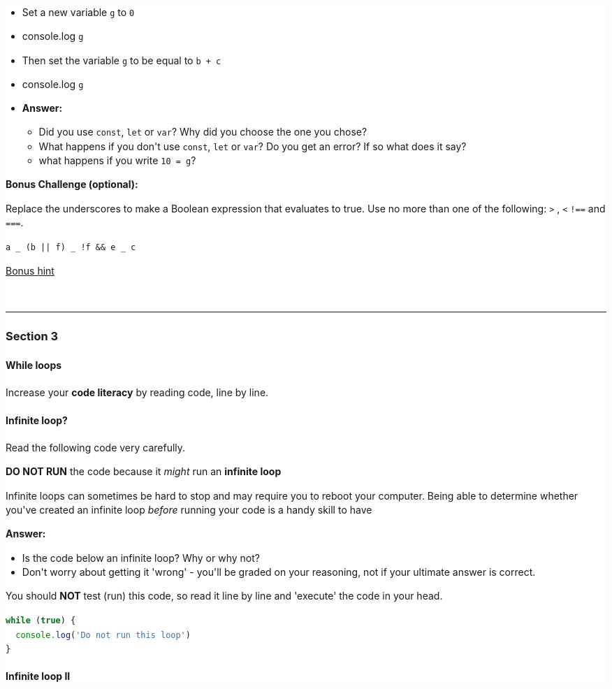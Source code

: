 * Set a new variable `g` to `0`
* console.log `g`
* Then set the variable `g` to be equal to `b + c`
* console.log `g`

* **Answer:**
  - Did you use `const`, `let` or `var`? Why did you choose the one you chose?
  - What happens if you don't use `const`, `let` or `var`? Do you get an error? If so what does it say?
  - what happens if you write `10 = g`?

**Bonus Challenge (optional):**

Replace the underscores to make a Boolean expression that evaluates to true. Use no more than one of the following: `>` , `<` `!==` and `===`.

```
a _ (b || f) _ !f && e _ c
```

[Bonus hint](https://developer.mozilla.org/en-US/docs/Web/JavaScript/Reference/Operators/Operator_Precedence)

<br>
<hr>

### Section 3

#### While loops

Increase your **code literacy** by reading code, line by line.

#### Infinite loop?

Read the following code very carefully.

**DO NOT RUN** the code because it _might_ run an **infinite loop**

Infinite loops can sometimes be hard to stop and may require you to reboot your computer. Being able to determine whether you've created an infinite loop _before_ running your code is a handy skill to have

**Answer:**

- Is the code below an infinite loop? Why or why not?
- Don't worry about getting it 'wrong' - you'll be graded on your reasoning, not if your ultimate answer is correct.

You should **NOT** test (run) this code, so read it line by line and 'execute' the code in your head.

```js
while (true) {
  console.log('Do not run this loop')
}
```

#### Infinite loop II
